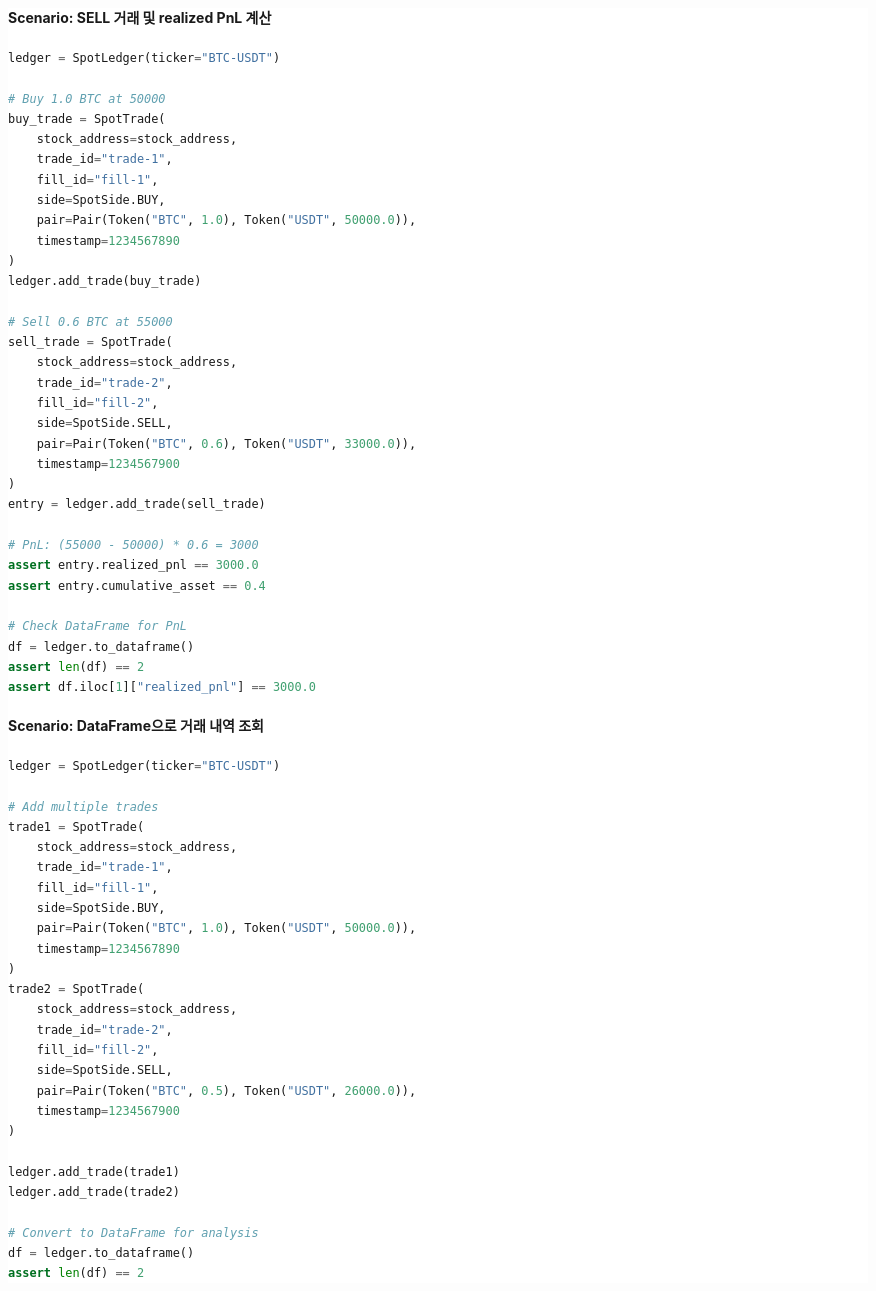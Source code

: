 #### Scenario: SELL 거래 및 realized PnL 계산
```python
ledger = SpotLedger(ticker="BTC-USDT")

# Buy 1.0 BTC at 50000
buy_trade = SpotTrade(
    stock_address=stock_address,
    trade_id="trade-1",
    fill_id="fill-1",
    side=SpotSide.BUY,
    pair=Pair(Token("BTC", 1.0), Token("USDT", 50000.0)),
    timestamp=1234567890
)
ledger.add_trade(buy_trade)

# Sell 0.6 BTC at 55000
sell_trade = SpotTrade(
    stock_address=stock_address,
    trade_id="trade-2",
    fill_id="fill-2",
    side=SpotSide.SELL,
    pair=Pair(Token("BTC", 0.6), Token("USDT", 33000.0)),
    timestamp=1234567900
)
entry = ledger.add_trade(sell_trade)

# PnL: (55000 - 50000) * 0.6 = 3000
assert entry.realized_pnl == 3000.0
assert entry.cumulative_asset == 0.4

# Check DataFrame for PnL
df = ledger.to_dataframe()
assert len(df) == 2
assert df.iloc[1]["realized_pnl"] == 3000.0
```

#### Scenario: DataFrame으로 거래 내역 조회
```python
ledger = SpotLedger(ticker="BTC-USDT")

# Add multiple trades
trade1 = SpotTrade(
    stock_address=stock_address,
    trade_id="trade-1",
    fill_id="fill-1",
    side=SpotSide.BUY,
    pair=Pair(Token("BTC", 1.0), Token("USDT", 50000.0)),
    timestamp=1234567890
)
trade2 = SpotTrade(
    stock_address=stock_address,
    trade_id="trade-2",
    fill_id="fill-2",
    side=SpotSide.SELL,
    pair=Pair(Token("BTC", 0.5), Token("USDT", 26000.0)),
    timestamp=1234567900
)

ledger.add_trade(trade1)
ledger.add_trade(trade2)

# Convert to DataFrame for analysis
df = ledger.to_dataframe()
assert len(df) == 2
```